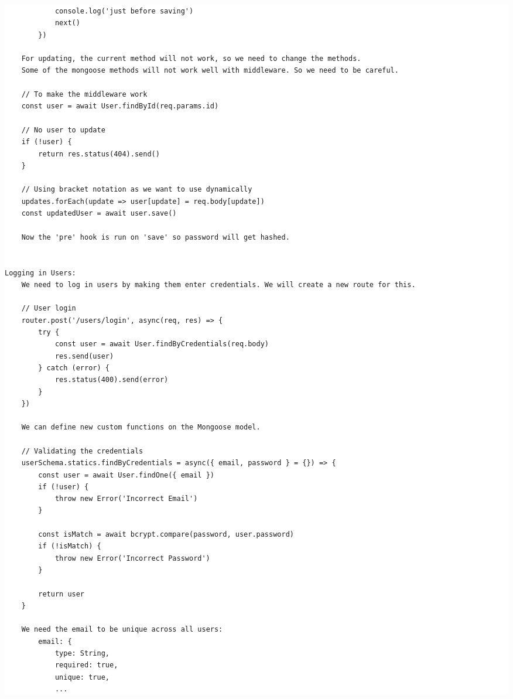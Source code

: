 				console.log('just before saving')
				next()
			})

		For updating, the current method will not work, so we need to change the methods.
		Some of the mongoose methods will not work well with middleware. So we need to be careful.

		// To make the middleware work
        const user = await User.findById(req.params.id)

        // No user to update
        if (!user) {
            return res.status(404).send()
        }

        // Using bracket notation as we want to use dynamically
        updates.forEach(update => user[update] = req.body[update])
        const updatedUser = await user.save()

		Now the 'pre' hook is run on 'save' so password will get hashed.


	Logging in Users:
		We need to log in users by making them enter credentials. We will create a new route for this.

		// User login
		router.post('/users/login', async(req, res) => {
			try {
				const user = await User.findByCredentials(req.body)
				res.send(user)
			} catch (error) {
				res.status(400).send(error)
			}
		})

		We can define new custom functions on the Mongoose model.

		// Validating the credentials
		userSchema.statics.findByCredentials = async({ email, password } = {}) => {
			const user = await User.findOne({ email })
			if (!user) {
				throw new Error('Incorrect Email')
			}

			const isMatch = await bcrypt.compare(password, user.password)
			if (!isMatch) {
				throw new Error('Incorrect Password')
			}

			return user
		}

		We need the email to be unique across all users:
			email: {
				type: String,
				required: true,
				unique: true,
				...

